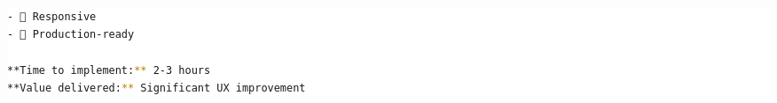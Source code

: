 ```bash
- 📱 Responsive
- 🚀 Production-ready

**Time to implement:** 2-3 hours  
**Value delivered:** Significant UX improvement
